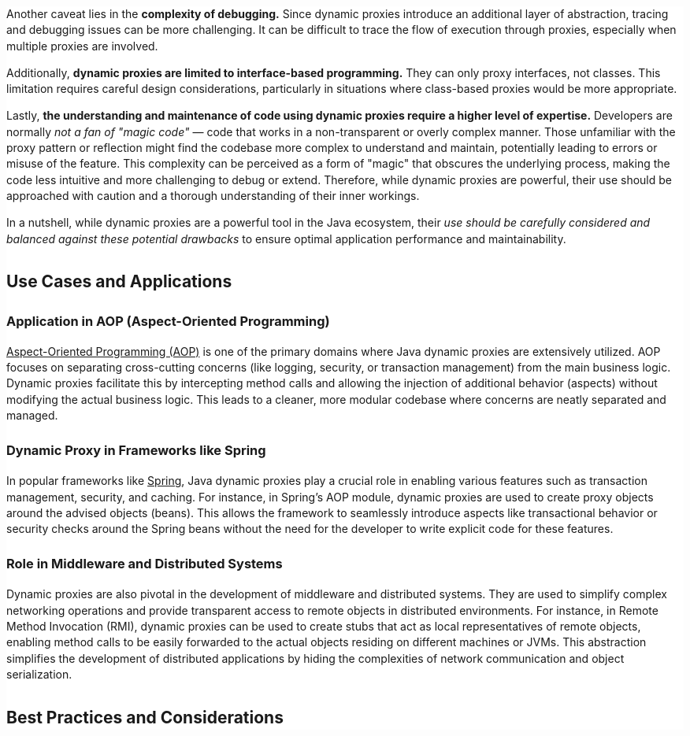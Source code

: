 Another caveat lies in the **complexity of debugging.** Since dynamic proxies introduce an additional layer of abstraction, tracing and debugging issues can be more challenging. It can be difficult to trace the flow of execution through proxies, especially when multiple proxies are involved.

Additionally, **dynamic proxies are limited to interface-based programming.** They can only proxy interfaces, not classes. This limitation requires careful design considerations, particularly in situations where class-based proxies would be more appropriate.

Lastly, **the understanding and maintenance of code using dynamic proxies require a higher level of expertise.** Developers are normally _not a fan of "magic code"_ — code that works in a non-transparent or overly complex manner. Those unfamiliar with the proxy pattern or reflection might find the codebase more complex to understand and maintain, potentially leading to errors or misuse of the feature. This complexity can be perceived as a form of "magic" that obscures the underlying process, making the code less intuitive and more challenging to debug or extend. Therefore, while dynamic proxies are powerful, their use should be approached with caution and a thorough understanding of their inner workings.

In a nutshell, while dynamic proxies are a powerful tool in the Java ecosystem, their _use should be carefully considered and balanced against these potential drawbacks_ to ensure optimal application performance and maintainability.

## Use Cases and Applications

### Application in AOP (Aspect-Oriented Programming)
<a href="/java/2023/12/15/spring-intro-to-aop.html" target="_blank" alt="Aspect-Oriented Programming (AOP)">Aspect-Oriented Programming (AOP)</a> is one of the primary domains where Java dynamic proxies are extensively utilized. AOP focuses on separating cross-cutting concerns (like logging, security, or transaction management) from the main business logic. Dynamic proxies facilitate this by intercepting method calls and allowing the injection of additional behavior (aspects) without modifying the actual business logic. This leads to a cleaner, more modular codebase where concerns are neatly separated and managed.

### Dynamic Proxy in Frameworks like Spring
In popular frameworks like <a href="/java/2023/10/16/spring6-whats-new-and-migration-guide.html" target="_blank" alt="Spring">Spring</a>, Java dynamic proxies play a crucial role in enabling various features such as transaction management, security, and caching. For instance, in Spring’s AOP module, dynamic proxies are used to create proxy objects around the advised objects (beans). This allows the framework to seamlessly introduce aspects like transactional behavior or security checks around the Spring beans without the need for the developer to write explicit code for these features.

### Role in Middleware and Distributed Systems
Dynamic proxies are also pivotal in the development of middleware and distributed systems. They are used to simplify complex networking operations and provide transparent access to remote objects in distributed environments. For instance, in Remote Method Invocation (RMI), dynamic proxies can be used to create stubs that act as local representatives of remote objects, enabling method calls to be easily forwarded to the actual objects residing on different machines or JVMs. This abstraction simplifies the development of distributed applications by hiding the complexities of network communication and object serialization.

## Best Practices and Considerations
